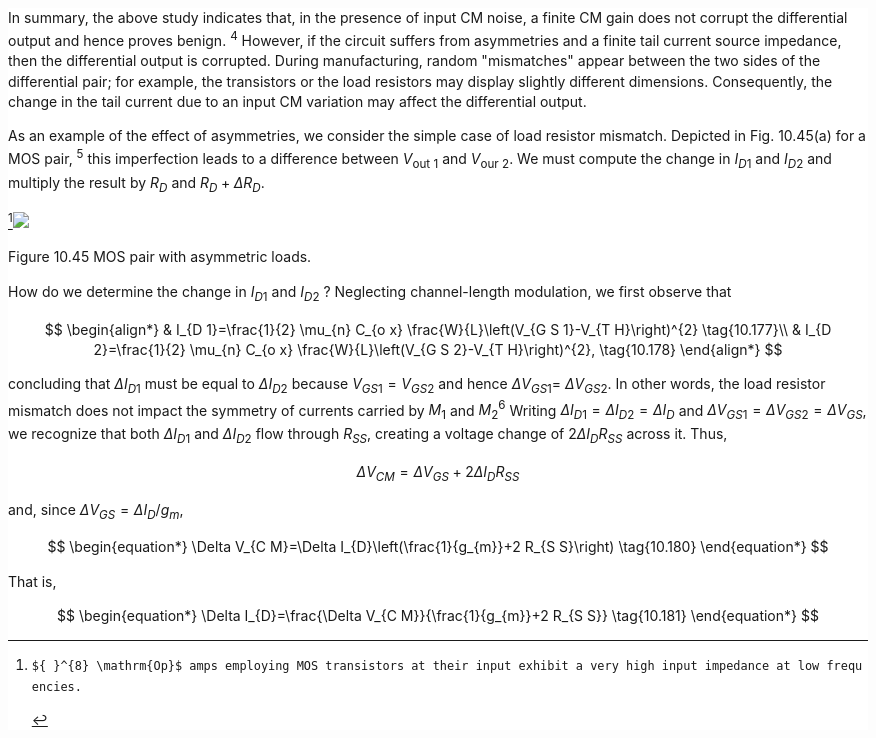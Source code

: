 In summary, the above study indicates that, in the presence of input CM noise, a finite CM gain does not corrupt the differential output and hence proves benign. ${ }^{4}$ However, if the circuit suffers from asymmetries and a finite tail current source impedance, then the differential output is corrupted. During manufacturing, random "mismatches" appear between the two sides of the differential pair; for example, the transistors or the load resistors may display slightly different dimensions. Consequently, the change in the tail current due to an input CM variation may affect the differential output.

As an example of the effect of asymmetries, we consider the simple case of load resistor mismatch. Depicted in Fig. 10.45(a) for a MOS pair, ${ }^{5}$ this imperfection leads to a difference between $V_{\text {out } 1}$ and $V_{\text {our } 2}$. We must compute the change in $I_{D 1}$ and $I_{D 2}$ and multiply the result by $R_{D}$ and $R_{D}+\Delta R_{D}$.

[^2]![](https://cdn.mathpix.com/cropped/2024_11_08_fa3a663eee928a6916c6g-28.jpg?height=886&width=1120&top_left_y=196&top_left_x=1820)

Figure 10.45 MOS pair with asymmetric loads.

How do we determine the change in $I_{D 1}$ and $I_{D 2}$ ? Neglecting channel-length modulation, we first observe that

$$
\begin{align*}
& I_{D 1}=\frac{1}{2} \mu_{n} C_{o x} \frac{W}{L}\left(V_{G S 1}-V_{T H}\right)^{2}  \tag{10.177}\\
& I_{D 2}=\frac{1}{2} \mu_{n} C_{o x} \frac{W}{L}\left(V_{G S 2}-V_{T H}\right)^{2}, \tag{10.178}
\end{align*}
$$

concluding that $\Delta I_{D 1}$ must be equal to $\Delta I_{D 2}$ because $V_{G S 1}=V_{G S 2}$ and hence $\Delta V_{G S 1}=$ $\Delta V_{G S 2}$. In other words, the load resistor mismatch does not impact the symmetry of currents carried by $M_{1}$ and $M_{2}{ }^{6}$ Writing $\Delta I_{D 1}=\Delta I_{D 2}=\Delta I_{D}$ and $\Delta V_{G S 1}=\Delta V_{G S 2}=\Delta V_{G S}$, we recognize that both $\Delta I_{D 1}$ and $\Delta I_{D 2}$ flow through $R_{S S}$, creating a voltage change of $2 \Delta I_{D} R_{S S}$ across it. Thus,

$$
\begin{equation*}
\Delta V_{C M}=\Delta V_{G S}+2 \Delta I_{D} R_{S S} \tag{10.179}
\end{equation*}
$$

and, since $\Delta V_{G S}=\Delta I_{D} / g_{m}$,

$$
\begin{equation*}
\Delta V_{C M}=\Delta I_{D}\left(\frac{1}{g_{m}}+2 R_{S S}\right) \tag{10.180}
\end{equation*}
$$

That is,

$$
\begin{equation*}
\Delta I_{D}=\frac{\Delta V_{C M}}{\frac{1}{g_{m}}+2 R_{S S}} \tag{10.181}
\end{equation*}
$$


[^0]:    ${ }^{6}$ The reader can show that placing $V_{o s}$ in series with the inverting input of the op amp yields the same result.
[^1]:    ${ }^{7}$ Recall that in a linear system, if $x(t) \rightarrow y(t)$, then $2 x(t) \rightarrow 2 y(t)$.
[^2]:    ${ }^{8} \mathrm{Op}$ amps employing MOS transistors at their input exhibit a very high input impedance at low frequencies.
[^3]:    ${ }^{1}$ Coined in the vacuum-tube era, the term "cascode" is believed to be an abbreviation of "cascaded triodes."
[^4]:    ${ }^{3}$ In integrated circuits, all bipolar transistors fabricated on the same wafer exhibit the same Early voltage. This example applies to discrete implementations.
[^5]:    ${ }^{4}$ In reality, other second-order effects limit the output impedance of MOS cascodes.
[^6]:    ${ }^{5}$ While omitted for simplicity in Chapters 4 and 6, the condition $v_{\text {out }}=0$ is also required for the transconductance of transistors. That is, the collector or drain must by shorted to ac ground.
[^7]:    ${ }^{6}$ In deep-submicron CMOS technologies, the gate oxide thickness is reduced to less than $30 \AA$, leading to "tunneling" and hence noticeable gate current. This effect is beyond the scope of this book.
[^8]:    ${ }^{1}$ Also called the "emitter-coupled pair" or the "long-tailed pair."
[^9]:    Exercise What value of $R_{C}$ allows the input CM level to approach $V_{C C}$ if the transistors can tolerate a base-collector forward bias of 400 mV ?